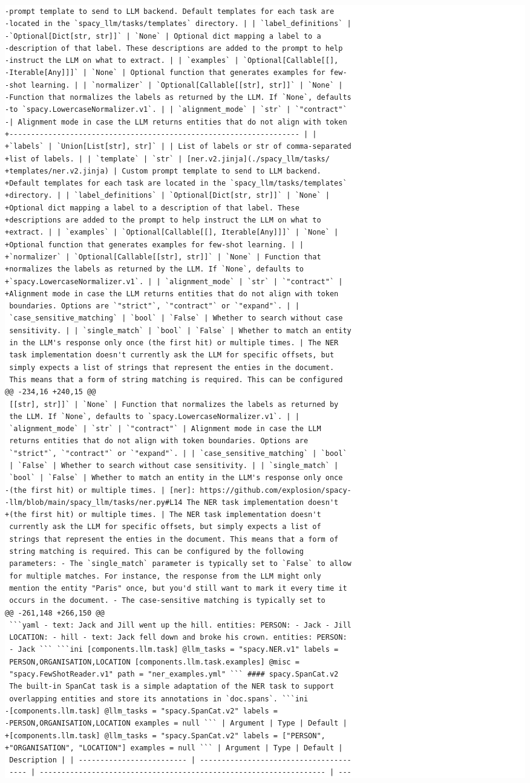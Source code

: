 ```
-prompt template to send to LLM backend. Default templates for each task are
-located in the `spacy_llm/tasks/templates` directory. | | `label_definitions` |
-`Optional[Dict[str, str]]` | `None` | Optional dict mapping a label to a
-description of that label. These descriptions are added to the prompt to help
-instruct the LLM on what to extract. | | `examples` | `Optional[Callable[[],
-Iterable[Any]]]` | `None` | Optional function that generates examples for few-
-shot learning. | | `normalizer` | `Optional[Callable[[str], str]]` | `None` |
-Function that normalizes the labels as returned by the LLM. If `None`, defaults
-to `spacy.LowercaseNormalizer.v1`. | | `alignment_mode` | `str` | `"contract"`
-| Alignment mode in case the LLM returns entities that do not align with token
+------------------------------------------------------------------- | |
+`labels` | `Union[List[str], str]` | | List of labels or str of comma-separated
+list of labels. | | `template` | `str` | [ner.v2.jinja](./spacy_llm/tasks/
+templates/ner.v2.jinja) | Custom prompt template to send to LLM backend.
+Default templates for each task are located in the `spacy_llm/tasks/templates`
+directory. | | `label_definitions` | `Optional[Dict[str, str]]` | `None` |
+Optional dict mapping a label to a description of that label. These
+descriptions are added to the prompt to help instruct the LLM on what to
+extract. | | `examples` | `Optional[Callable[[], Iterable[Any]]]` | `None` |
+Optional function that generates examples for few-shot learning. | |
+`normalizer` | `Optional[Callable[[str], str]]` | `None` | Function that
+normalizes the labels as returned by the LLM. If `None`, defaults to
+`spacy.LowercaseNormalizer.v1`. | | `alignment_mode` | `str` | `"contract"` |
+Alignment mode in case the LLM returns entities that do not align with token
 boundaries. Options are `"strict"`, `"contract"` or `"expand"`. | |
 `case_sensitive_matching` | `bool` | `False` | Whether to search without case
 sensitivity. | | `single_match` | `bool` | `False` | Whether to match an entity
 in the LLM's response only once (the first hit) or multiple times. | The NER
 task implementation doesn't currently ask the LLM for specific offsets, but
 simply expects a list of strings that represent the enties in the document.
 This means that a form of string matching is required. This can be configured
@@ -234,16 +240,15 @@
 [[str], str]]` | `None` | Function that normalizes the labels as returned by
 the LLM. If `None`, defaults to `spacy.LowercaseNormalizer.v1`. | |
 `alignment_mode` | `str` | `"contract"` | Alignment mode in case the LLM
 returns entities that do not align with token boundaries. Options are
 `"strict"`, `"contract"` or `"expand"`. | | `case_sensitive_matching` | `bool`
 | `False` | Whether to search without case sensitivity. | | `single_match` |
 `bool` | `False` | Whether to match an entity in the LLM's response only once
-(the first hit) or multiple times. | [ner]: https://github.com/explosion/spacy-
-llm/blob/main/spacy_llm/tasks/ner.py#L14 The NER task implementation doesn't
+(the first hit) or multiple times. | The NER task implementation doesn't
 currently ask the LLM for specific offsets, but simply expects a list of
 strings that represent the enties in the document. This means that a form of
 string matching is required. This can be configured by the following
 parameters: - The `single_match` parameter is typically set to `False` to allow
 for multiple matches. For instance, the response from the LLM might only
 mention the entity "Paris" once, but you'd still want to mark it every time it
 occurs in the document. - The case-sensitive matching is typically set to
@@ -261,148 +266,150 @@
 ```yaml - text: Jack and Jill went up the hill. entities: PERSON: - Jack - Jill
 LOCATION: - hill - text: Jack fell down and broke his crown. entities: PERSON:
 - Jack ``` ```ini [components.llm.task] @llm_tasks = "spacy.NER.v1" labels =
 PERSON,ORGANISATION,LOCATION [components.llm.task.examples] @misc =
 "spacy.FewShotReader.v1" path = "ner_examples.yml" ``` #### spacy.SpanCat.v2
 The built-in SpanCat task is a simple adaptation of the NER task to support
 overlapping entities and store its annotations in `doc.spans`. ```ini
-[components.llm.task] @llm_tasks = "spacy.SpanCat.v2" labels =
-PERSON,ORGANISATION,LOCATION examples = null ``` | Argument | Type | Default |
+[components.llm.task] @llm_tasks = "spacy.SpanCat.v2" labels = ["PERSON",
+"ORGANISATION", "LOCATION"] examples = null ``` | Argument | Type | Default |
 Description | | ------------------------- | -----------------------------------
 ---- | ------------------------------------------------------------------ | ---
```